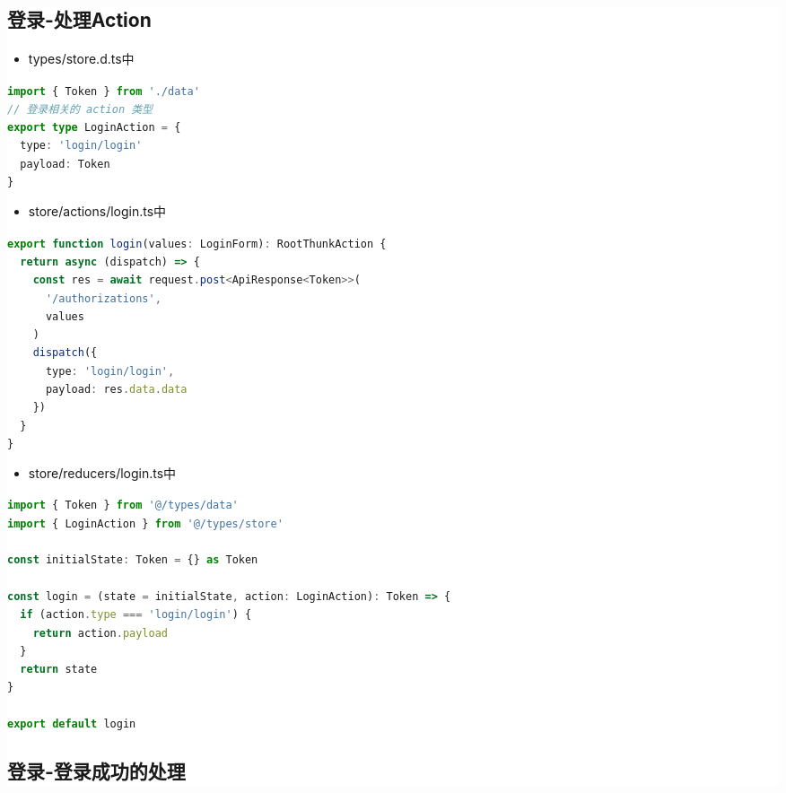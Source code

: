 

## 登录-处理Action

+ types/store.d.ts中

```ts
import { Token } from './data'
// 登录相关的 action 类型
export type LoginAction = {
  type: 'login/login'
  payload: Token
}

```

+ store/actions/login.ts中

```ts
export function login(values: LoginForm): RootThunkAction {
  return async (dispatch) => {
    const res = await request.post<ApiResponse<Token>>(
      '/authorizations',
      values
    )
    dispatch({
      type: 'login/login',
      payload: res.data.data
    })
  }
}
```

+ store/reducers/login.ts中

```ts
import { Token } from '@/types/data'
import { LoginAction } from '@/types/store'

const initialState: Token = {} as Token

const login = (state = initialState, action: LoginAction): Token => {
  if (action.type === 'login/login') {
    return action.payload
  }
  return state
}

export default login

```



## 登录-登录成功的处理
